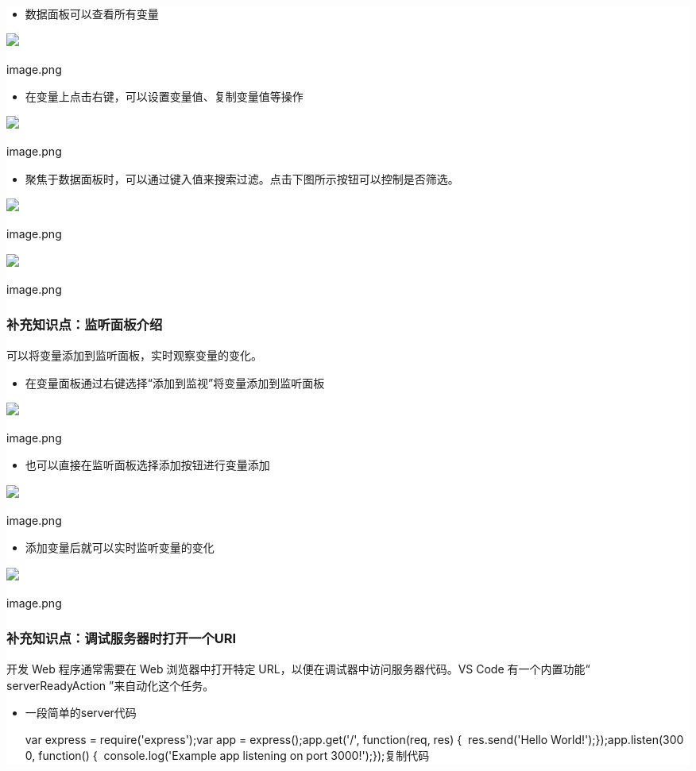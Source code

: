 *   数据面板可以查看所有变量
    

![](https://image.cubox.pro/article/2022033022343488544/22717.jpg)

image.png

*   在变量上点击右键，可以设置变量值、复制变量值等操作
    

![](https://image.cubox.pro/article/2022033022343592051/15086.jpg)

image.png

*   聚焦于数据面板时，可以通过键入值来搜索过滤。点击下图所示按钮可以控制是否筛选。
    

![](https://image.cubox.pro/article/2022033022343443696/71160.jpg)

image.png

![](https://image.cubox.pro/article/2022033022343537563/45149.jpg)

image.png

### 补充知识点：监听面板介绍

可以将变量添加到监听面板，实时观察变量的变化。

*   在变量面板通过右键选择“添加到监视”将变量添加到监听面板
    

![](https://image.cubox.pro/article/2022033022343586516/37041.jpg)

image.png

*   也可以直接在监听面板选择添加按钮进行变量添加
    

![](https://image.cubox.pro/article/2022033022343521881/49145.jpg)

image.png

*   添加变量后就可以实时监听变量的变化
    

![](https://image.cubox.pro/article/2022033022343494848/49507.jpg)

image.png

### 补充知识点：调试服务器时打开一个URI

开发 Web 程序通常需要在 Web 浏览器中打开特定 URL，以便在调试器中访问服务器代码。VS Code 有一个内置功能“ serverReadyAction ”来自动化这个任务。

*   一段简单的server代码
    

    var express = require('express');var app = express();app.get('/', function(req, res) {  res.send('Hello World!');});app.listen(3000, function() {  console.log('Example app listening on port 3000!');});复制代码
